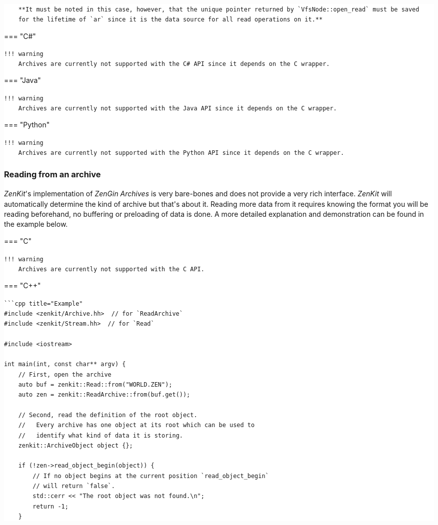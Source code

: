         **It must be noted in this case, however, that the unique pointer returned by `VfsNode::open_read` must be saved
        for the lifetime of `ar` since it is the data source for all read operations on it.**

=== "C#"

    !!! warning
        Archives are currently not supported with the C# API since it depends on the C wrapper.

=== "Java"

    !!! warning
        Archives are currently not supported with the Java API since it depends on the C wrapper.

=== "Python"

    !!! warning
        Archives are currently not supported with the Python API since it depends on the C wrapper.


### Reading from an archive

*ZenKit*'s implementation of *ZenGin Archives* is very bare-bones and does not provide a very rich interface. *ZenKit*
will automatically determine the kind of archive but that's about it. Reading more data from it requires knowing the
format you will be reading beforehand, no buffering or preloading of data is done. A more detailed explanation and
demonstration can be found in the example below.

=== "C"

    !!! warning
        Archives are currently not supported with the C API.

=== "C++"

    ```cpp title="Example"
    #include <zenkit/Archive.hh>  // for `ReadArchive`
    #include <zenkit/Stream.hh>  // for `Read`

    #include <iostream>

    int main(int, const char** argv) {
        // First, open the archive
        auto buf = zenkit::Read::from("WORLD.ZEN");
        auto zen = zenkit::ReadArchive::from(buf.get());

        // Second, read the definition of the root object.
        //   Every archive has one object at its root which can be used to
        //   identify what kind of data it is storing.
        zenkit::ArchiveObject object {};
        
        if (!zen->read_object_begin(object)) {
            // If no object begins at the current position `read_object_begin`
            // will return `false`.
            std::cerr << "The root object was not found.\n";
            return -1;
        }
